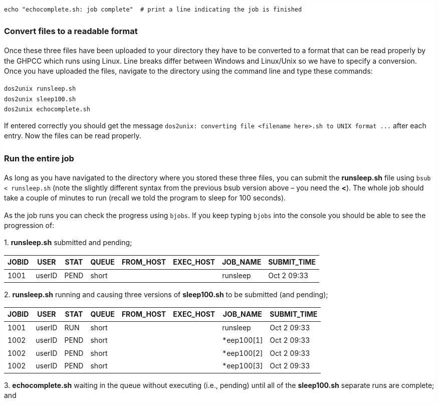     echo "echocomplete.sh: job complete"  # print a line indicating the job is finished

### Convert files to a readable format

Once these three files have been uploaded to your directory they have to
be converted to a format that can be read properly by the GHPCC which
runs using Linux. Line breaks differ between Windows and Linux/Unix so
we have to specify a conversion. Once you have uploaded the files,
navigate to the directory using the command line and type these
commands:

    dos2unix runsleep.sh
    dos2unix sleep100.sh
    dos2unix echocomplete.sh

If entered correctly you should get the message `dos2unix: converting
file <filename here>.sh to UNIX format ...` after each entry. Now the
files can be read properly.

### Run the entire job

As long as you have navigated to the directory where you stored these
three files, you can submit the **runsleep.sh** file using `bsub <
runsleep.sh` (note the slightly different syntax from the previous bsub
version above – you need the **\<**). The whole job should take a couple
of minutes to run (recall we told the program to sleep for 100 seconds).

As the job runs you can check the progress using `bjobs`. If you keep
typing `bjobs` into the console you should be able to see the
progression of:

1\. **runsleep.sh** submitted and
pending;

| JOBID | USER   | STAT | QUEUE | FROM\_HOST | EXEC\_HOST | JOB\_NAME | SUBMIT\_TIME |
| ----- | ------ | ---- | ----- | ---------- | ---------- | --------- | ------------ |
| 1001  | userID | PEND | short |            |            | runsleep  | Oct 2 09:33  |

2\. **runsleep.sh** running and causing three versions of
**sleep100.sh** to be submitted (and
pending);

| JOBID | USER   | STAT | QUEUE | FROM\_HOST | EXEC\_HOST | JOB\_NAME     | SUBMIT\_TIME |
| ----- | ------ | ---- | ----- | ---------- | ---------- | ------------- | ------------ |
| 1001  | userID | RUN  | short |            |            | runsleep      | Oct 2 09:33  |
| 1002  | userID | PEND | short |            |            | \*eep100\[1\] | Oct 2 09:33  |
| 1002  | userID | PEND | short |            |            | \*eep100\[2\] | Oct 2 09:33  |
| 1002  | userID | PEND | short |            |            | \*eep100\[3\] | Oct 2 09:33  |

3\. **echocomplete.sh** waiting in the queue without executing (i.e.,
pending) until all of the **sleep100.sh** separate runs are complete;
and
